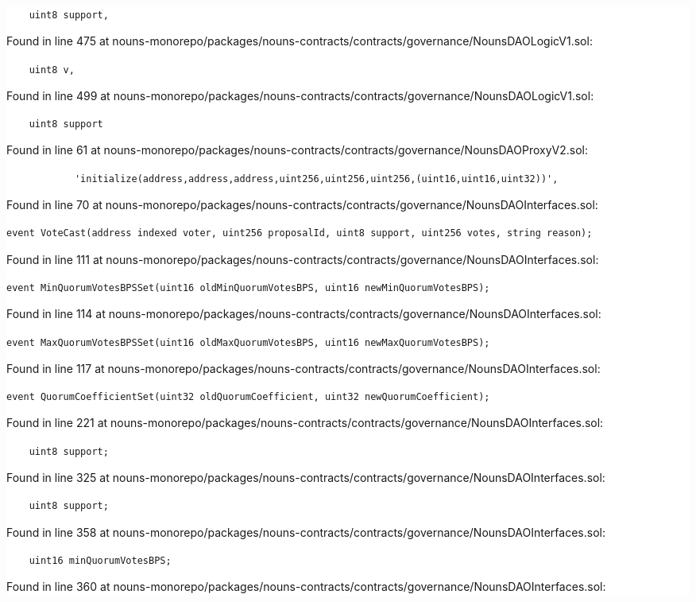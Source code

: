         uint8 support,


Found in line 475 at nouns-monorepo/packages/nouns-contracts/contracts/governance/NounsDAOLogicV1.sol:

        uint8 v,


Found in line 499 at nouns-monorepo/packages/nouns-contracts/contracts/governance/NounsDAOLogicV1.sol:

        uint8 support


Found in line 61 at nouns-monorepo/packages/nouns-contracts/contracts/governance/NounsDAOProxyV2.sol:

                'initialize(address,address,address,uint256,uint256,uint256,(uint16,uint16,uint32))',


Found in line 70 at nouns-monorepo/packages/nouns-contracts/contracts/governance/NounsDAOInterfaces.sol:

    event VoteCast(address indexed voter, uint256 proposalId, uint8 support, uint256 votes, string reason);


Found in line 111 at nouns-monorepo/packages/nouns-contracts/contracts/governance/NounsDAOInterfaces.sol:

    event MinQuorumVotesBPSSet(uint16 oldMinQuorumVotesBPS, uint16 newMinQuorumVotesBPS);


Found in line 114 at nouns-monorepo/packages/nouns-contracts/contracts/governance/NounsDAOInterfaces.sol:

    event MaxQuorumVotesBPSSet(uint16 oldMaxQuorumVotesBPS, uint16 newMaxQuorumVotesBPS);


Found in line 117 at nouns-monorepo/packages/nouns-contracts/contracts/governance/NounsDAOInterfaces.sol:

    event QuorumCoefficientSet(uint32 oldQuorumCoefficient, uint32 newQuorumCoefficient);


Found in line 221 at nouns-monorepo/packages/nouns-contracts/contracts/governance/NounsDAOInterfaces.sol:

        uint8 support;


Found in line 325 at nouns-monorepo/packages/nouns-contracts/contracts/governance/NounsDAOInterfaces.sol:

        uint8 support;


Found in line 358 at nouns-monorepo/packages/nouns-contracts/contracts/governance/NounsDAOInterfaces.sol:

        uint16 minQuorumVotesBPS;


Found in line 360 at nouns-monorepo/packages/nouns-contracts/contracts/governance/NounsDAOInterfaces.sol:
